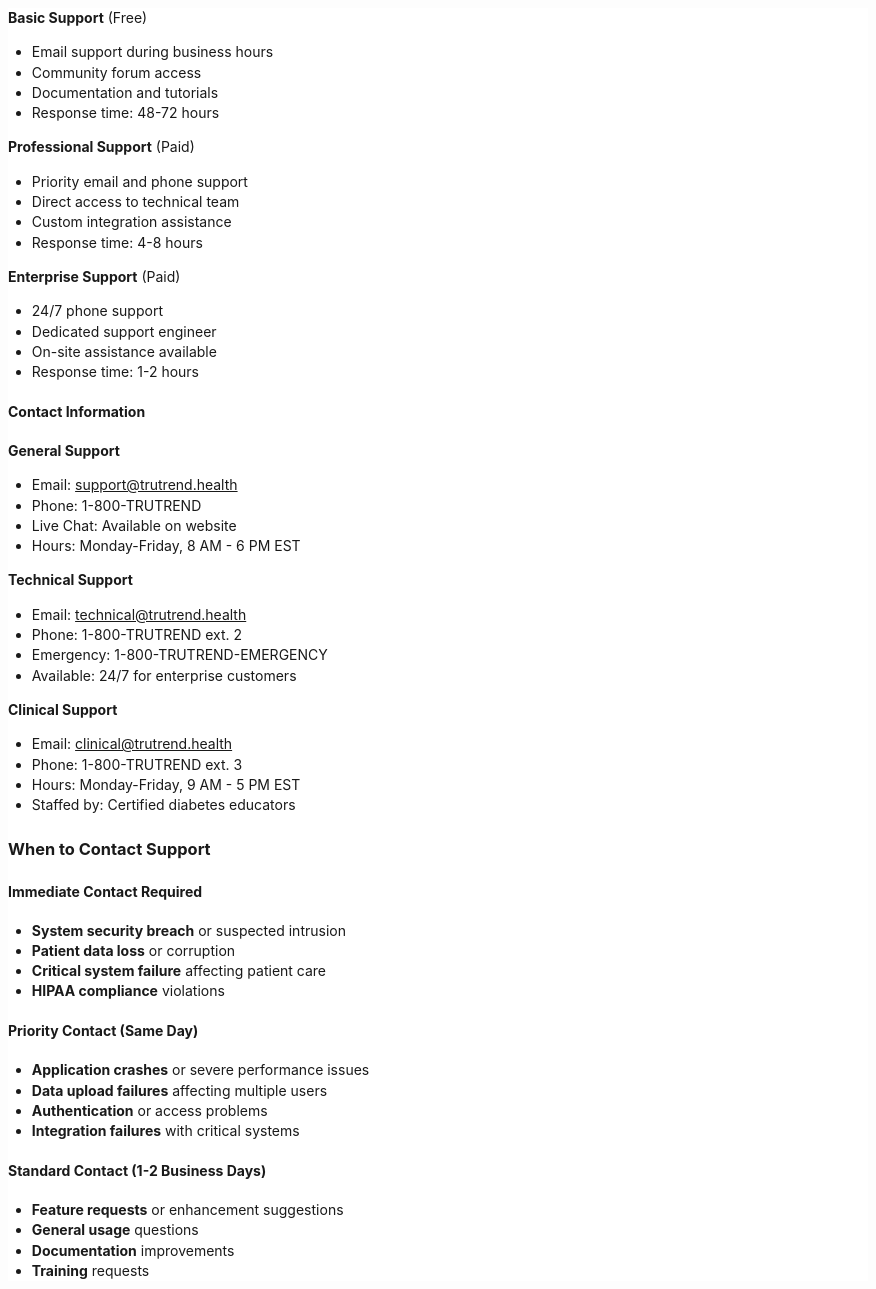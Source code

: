 **Basic Support** (Free)
- Email support during business hours
- Community forum access
- Documentation and tutorials
- Response time: 48-72 hours

**Professional Support** (Paid)
- Priority email and phone support
- Direct access to technical team
- Custom integration assistance
- Response time: 4-8 hours

**Enterprise Support** (Paid)
- 24/7 phone support
- Dedicated support engineer
- On-site assistance available
- Response time: 1-2 hours

#### Contact Information

**General Support**
- Email: support@trutrend.health
- Phone: 1-800-TRUTREND
- Live Chat: Available on website
- Hours: Monday-Friday, 8 AM - 6 PM EST

**Technical Support**
- Email: technical@trutrend.health
- Phone: 1-800-TRUTREND ext. 2
- Emergency: 1-800-TRUTREND-EMERGENCY
- Available: 24/7 for enterprise customers

**Clinical Support**
- Email: clinical@trutrend.health
- Phone: 1-800-TRUTREND ext. 3
- Hours: Monday-Friday, 9 AM - 5 PM EST
- Staffed by: Certified diabetes educators

### When to Contact Support

#### Immediate Contact Required
- **System security breach** or suspected intrusion
- **Patient data loss** or corruption
- **Critical system failure** affecting patient care
- **HIPAA compliance** violations

#### Priority Contact (Same Day)
- **Application crashes** or severe performance issues
- **Data upload failures** affecting multiple users
- **Authentication** or access problems
- **Integration failures** with critical systems

#### Standard Contact (1-2 Business Days)
- **Feature requests** or enhancement suggestions
- **General usage** questions
- **Documentation** improvements
- **Training** requests

